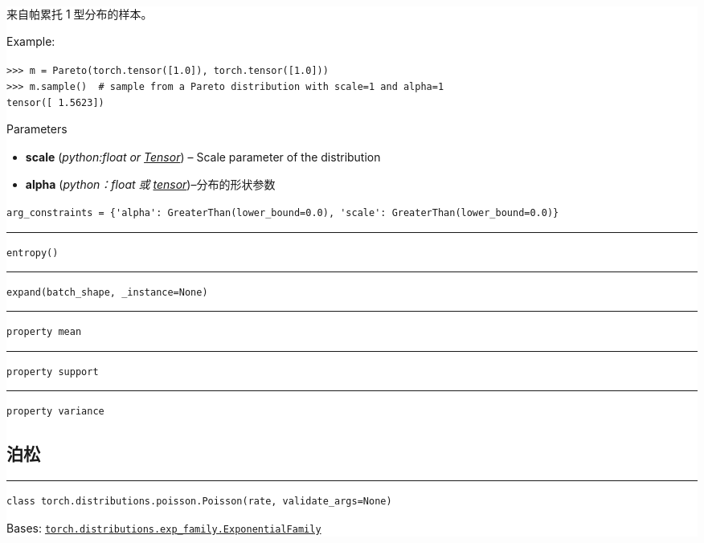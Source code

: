 来自帕累托 1 型分布的样本。

Example:

```
>>> m = Pareto(torch.tensor([1.0]), torch.tensor([1.0]))
>>> m.sample()  # sample from a Pareto distribution with scale=1 and alpha=1
tensor([ 1.5623])

```

Parameters

*   **scale** (_python:float_ _or_ [_Tensor_](tensors.html#torch.Tensor "torch.Tensor")) – Scale parameter of the distribution

*   **alpha**  (_python：float_ _或_ [_tensor_](tensors.html#torch.Tensor "torch.Tensor"))–分布的形状参数

```
arg_constraints = {'alpha': GreaterThan(lower_bound=0.0), 'scale': GreaterThan(lower_bound=0.0)}
```

* * *

```
entropy()
```

* * *

```
expand(batch_shape, _instance=None)
```

* * *

```
property mean
```

* * *

```
property support
```

* * *

```
property variance
```

## 泊松

* * *

```
class torch.distributions.poisson.Poisson(rate, validate_args=None)
```

Bases: [`torch.distributions.exp_family.ExponentialFamily`](#torch.distributions.exp_family.ExponentialFamily "torch.distributions.exp_family.ExponentialFamily")
